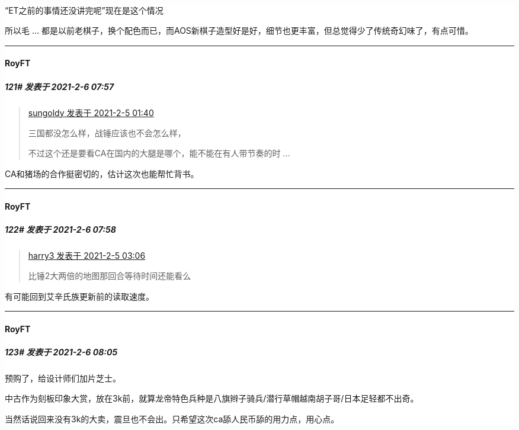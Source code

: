 “ET之前的事情还没讲完呢”现在是这个情况

所以毛 ...</blockquote>
都是以前老棋子，换个配色而已，而AOS新棋子造型好是好，细节也更丰富，但总觉得少了传统奇幻味了，有点可惜。







*****

####  RoyFT  
##### 121#       发表于 2021-2-6 07:57



<blockquote><a href="httphttps://bbs.saraba1st.com/2b/forum.php?mod=redirect&amp;goto=findpost&amp;pid=50244181&amp;ptid=1986183" target="_blank">sungoldy 发表于 2021-2-5 01:40</a>

三国都没怎么样，战锤应该也不会怎么样，


不过这个还是要看CA在国内的大腿是哪个，能不能在有人带节奏的时 ...</blockquote>
CA和猪场的合作挺密切的，估计这次也能帮忙背书。







*****

####  RoyFT  
##### 122#       发表于 2021-2-6 07:58



<blockquote><a href="httphttps://bbs.saraba1st.com/2b/forum.php?mod=redirect&amp;goto=findpost&amp;pid=50245149&amp;ptid=1986183" target="_blank">harry3 发表于 2021-2-5 03:06</a>

比锤2大两倍的地图那回合等待时间还能看么</blockquote>
有可能回到艾辛氏族更新前的读取速度。







*****

####  RoyFT  
##### 123#       发表于 2021-2-6 08:05




预购了，给设计师们加片芝士。

中古作为刻板印象大赏，放在3k前，就算龙帝特色兵种是八旗辫子骑兵/潜行草帽越南胡子哥/日本足轻都不出奇。

当然话说回来没有3k的大卖，震旦也不会出。只希望这次ca舔人民币舔的用力点，用心点。



